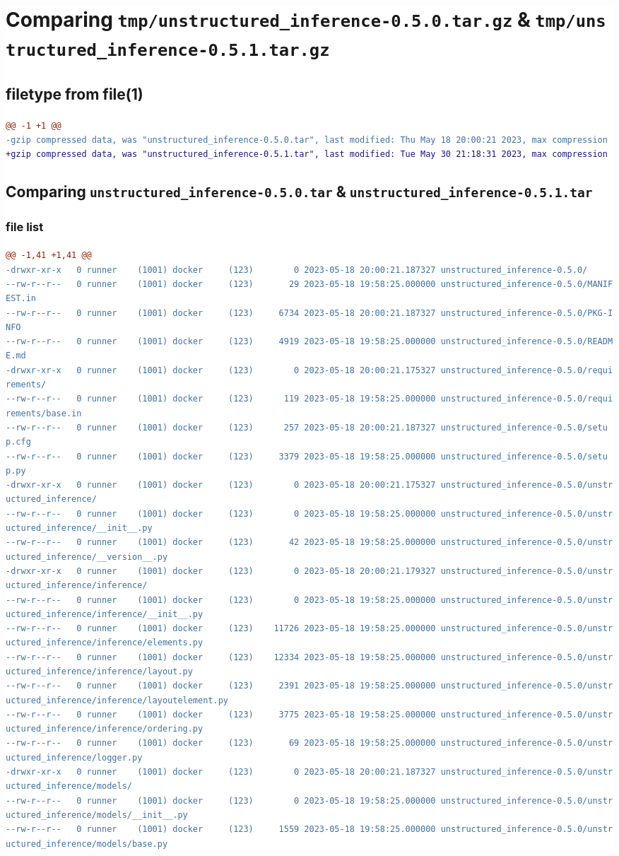 # Comparing `tmp/unstructured_inference-0.5.0.tar.gz` & `tmp/unstructured_inference-0.5.1.tar.gz`

## filetype from file(1)

```diff
@@ -1 +1 @@
-gzip compressed data, was "unstructured_inference-0.5.0.tar", last modified: Thu May 18 20:00:21 2023, max compression
+gzip compressed data, was "unstructured_inference-0.5.1.tar", last modified: Tue May 30 21:18:31 2023, max compression
```

## Comparing `unstructured_inference-0.5.0.tar` & `unstructured_inference-0.5.1.tar`

### file list

```diff
@@ -1,41 +1,41 @@
-drwxr-xr-x   0 runner    (1001) docker     (123)        0 2023-05-18 20:00:21.187327 unstructured_inference-0.5.0/
--rw-r--r--   0 runner    (1001) docker     (123)       29 2023-05-18 19:58:25.000000 unstructured_inference-0.5.0/MANIFEST.in
--rw-r--r--   0 runner    (1001) docker     (123)     6734 2023-05-18 20:00:21.187327 unstructured_inference-0.5.0/PKG-INFO
--rw-r--r--   0 runner    (1001) docker     (123)     4919 2023-05-18 19:58:25.000000 unstructured_inference-0.5.0/README.md
-drwxr-xr-x   0 runner    (1001) docker     (123)        0 2023-05-18 20:00:21.175327 unstructured_inference-0.5.0/requirements/
--rw-r--r--   0 runner    (1001) docker     (123)      119 2023-05-18 19:58:25.000000 unstructured_inference-0.5.0/requirements/base.in
--rw-r--r--   0 runner    (1001) docker     (123)      257 2023-05-18 20:00:21.187327 unstructured_inference-0.5.0/setup.cfg
--rw-r--r--   0 runner    (1001) docker     (123)     3379 2023-05-18 19:58:25.000000 unstructured_inference-0.5.0/setup.py
-drwxr-xr-x   0 runner    (1001) docker     (123)        0 2023-05-18 20:00:21.175327 unstructured_inference-0.5.0/unstructured_inference/
--rw-r--r--   0 runner    (1001) docker     (123)        0 2023-05-18 19:58:25.000000 unstructured_inference-0.5.0/unstructured_inference/__init__.py
--rw-r--r--   0 runner    (1001) docker     (123)       42 2023-05-18 19:58:25.000000 unstructured_inference-0.5.0/unstructured_inference/__version__.py
-drwxr-xr-x   0 runner    (1001) docker     (123)        0 2023-05-18 20:00:21.179327 unstructured_inference-0.5.0/unstructured_inference/inference/
--rw-r--r--   0 runner    (1001) docker     (123)        0 2023-05-18 19:58:25.000000 unstructured_inference-0.5.0/unstructured_inference/inference/__init__.py
--rw-r--r--   0 runner    (1001) docker     (123)    11726 2023-05-18 19:58:25.000000 unstructured_inference-0.5.0/unstructured_inference/inference/elements.py
--rw-r--r--   0 runner    (1001) docker     (123)    12334 2023-05-18 19:58:25.000000 unstructured_inference-0.5.0/unstructured_inference/inference/layout.py
--rw-r--r--   0 runner    (1001) docker     (123)     2391 2023-05-18 19:58:25.000000 unstructured_inference-0.5.0/unstructured_inference/inference/layoutelement.py
--rw-r--r--   0 runner    (1001) docker     (123)     3775 2023-05-18 19:58:25.000000 unstructured_inference-0.5.0/unstructured_inference/inference/ordering.py
--rw-r--r--   0 runner    (1001) docker     (123)       69 2023-05-18 19:58:25.000000 unstructured_inference-0.5.0/unstructured_inference/logger.py
-drwxr-xr-x   0 runner    (1001) docker     (123)        0 2023-05-18 20:00:21.187327 unstructured_inference-0.5.0/unstructured_inference/models/
--rw-r--r--   0 runner    (1001) docker     (123)        0 2023-05-18 19:58:25.000000 unstructured_inference-0.5.0/unstructured_inference/models/__init__.py
--rw-r--r--   0 runner    (1001) docker     (123)     1559 2023-05-18 19:58:25.000000 unstructured_inference-0.5.0/unstructured_inference/models/base.py
```